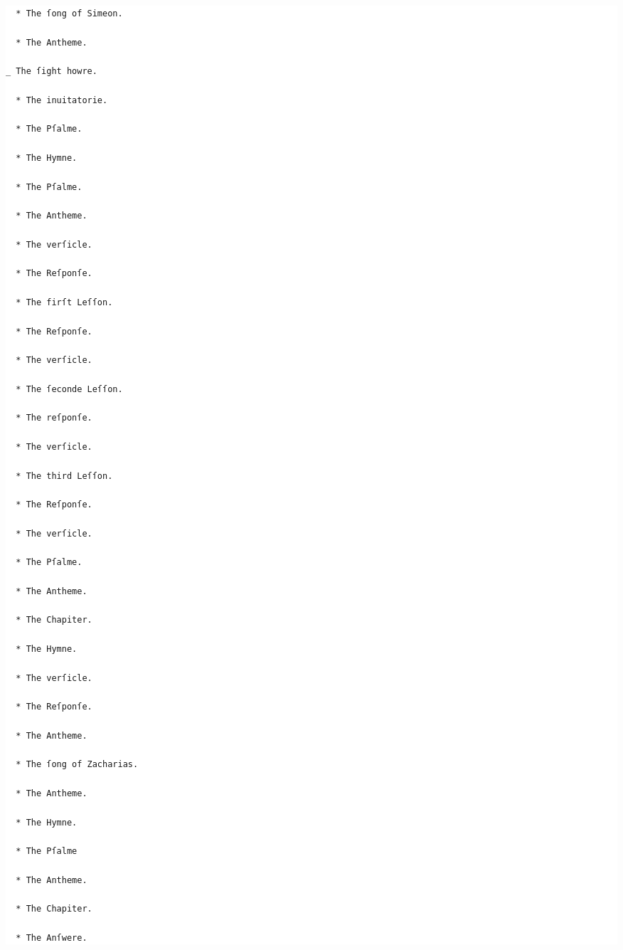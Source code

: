       * The ſong of Simeon.

      * The Antheme.

    _ The ſight howre.

      * The inuitatorie.

      * The Pſalme.

      * The Hymne.

      * The Pſalme.

      * The Antheme.

      * The verſicle.

      * The Reſponſe.

      * The firſt Leſſon.

      * The Reſponſe.

      * The verſicle.

      * The ſeconde Leſſon.

      * The reſponſe.

      * The verſicle.

      * The third Leſſon.

      * The Reſponſe.

      * The verſicle.

      * The Pſalme.

      * The Antheme.

      * The Chapiter.

      * The Hymne.

      * The verſicle.

      * The Reſponſe.

      * The Antheme.

      * The ſong of Zacharias.

      * The Antheme.

      * The Hymne.

      * The Pſalme

      * The Antheme.

      * The Chapiter.

      * The Anſwere.

